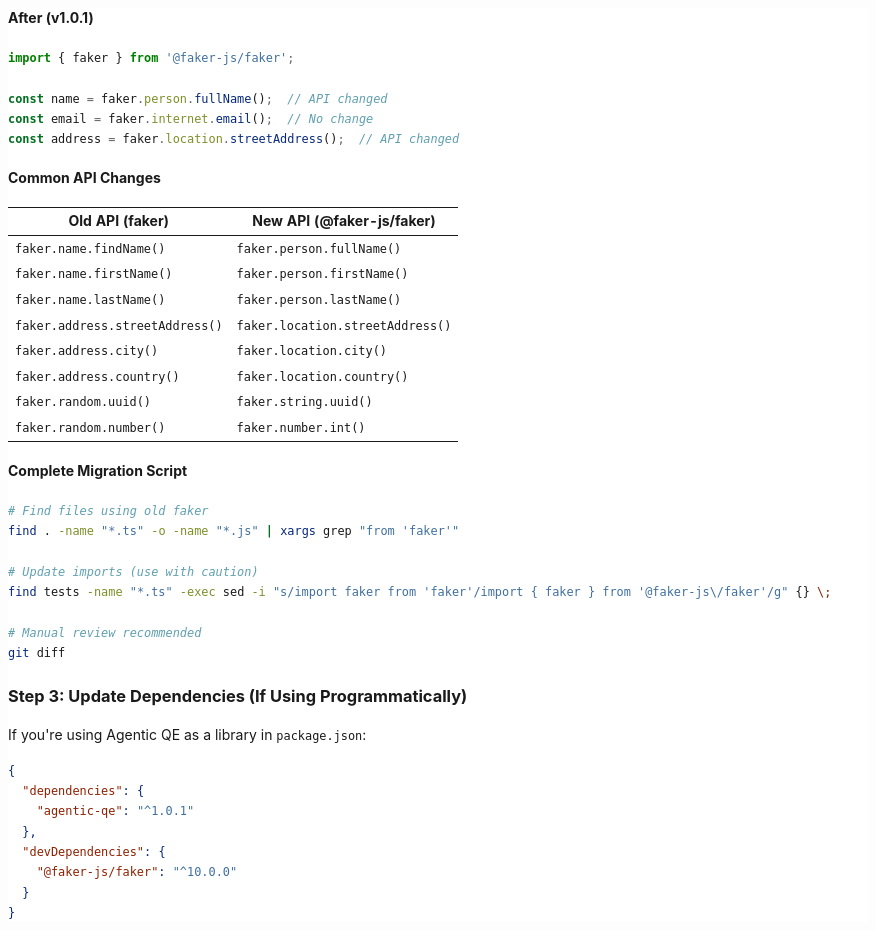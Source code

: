 #### After (v1.0.1)
```typescript
import { faker } from '@faker-js/faker';

const name = faker.person.fullName();  // API changed
const email = faker.internet.email();  // No change
const address = faker.location.streetAddress();  // API changed
```

#### Common API Changes

| Old API (faker) | New API (@faker-js/faker) |
|-----------------|---------------------------|
| `faker.name.findName()` | `faker.person.fullName()` |
| `faker.name.firstName()` | `faker.person.firstName()` |
| `faker.name.lastName()` | `faker.person.lastName()` |
| `faker.address.streetAddress()` | `faker.location.streetAddress()` |
| `faker.address.city()` | `faker.location.city()` |
| `faker.address.country()` | `faker.location.country()` |
| `faker.random.uuid()` | `faker.string.uuid()` |
| `faker.random.number()` | `faker.number.int()` |

#### Complete Migration Script

```bash
# Find files using old faker
find . -name "*.ts" -o -name "*.js" | xargs grep "from 'faker'"

# Update imports (use with caution)
find tests -name "*.ts" -exec sed -i "s/import faker from 'faker'/import { faker } from '@faker-js\/faker'/g" {} \;

# Manual review recommended
git diff
```

### Step 3: Update Dependencies (If Using Programmatically)

If you're using Agentic QE as a library in `package.json`:

```json
{
  "dependencies": {
    "agentic-qe": "^1.0.1"
  },
  "devDependencies": {
    "@faker-js/faker": "^10.0.0"
  }
}
```
